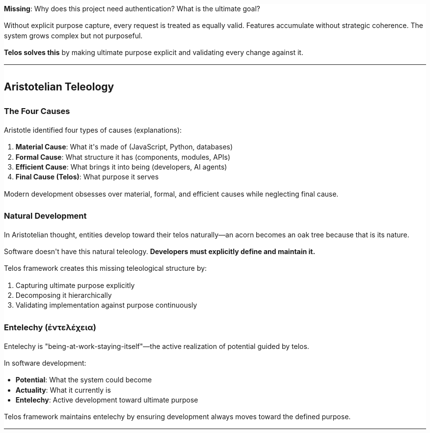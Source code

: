 **Missing**: Why does this project need authentication? What is the ultimate
goal?

Without explicit purpose capture, every request is treated as equally valid.
Features accumulate without strategic coherence. The system grows complex but
not purposeful.

**Telos solves this** by making ultimate purpose explicit and validating every
change against it.

---

## Aristotelian Teleology

### The Four Causes

Aristotle identified four types of causes (explanations):

1. **Material Cause**: What it's made of (JavaScript, Python, databases)
2. **Formal Cause**: What structure it has (components, modules, APIs)
3. **Efficient Cause**: What brings it into being (developers, AI agents)
4. **Final Cause (Telos)**: What purpose it serves

Modern development obsesses over material, formal, and efficient causes while
neglecting final cause.

### Natural Development

In Aristotelian thought, entities develop toward their telos naturally—an acorn
becomes an oak tree because that is its nature.

Software doesn't have this natural teleology. **Developers must explicitly
define and maintain it.**

Telos framework creates this missing teleological structure by:

1. Capturing ultimate purpose explicitly
2. Decomposing it hierarchically
3. Validating implementation against purpose continuously

### Entelechy (ἐντελέχεια)

Entelechy is "being-at-work-staying-itself"—the active realization of potential
guided by telos.

In software development:

- **Potential**: What the system could become
- **Actuality**: What it currently is
- **Entelechy**: Active development toward ultimate purpose

Telos framework maintains entelechy by ensuring development always moves toward
the defined purpose.

---
